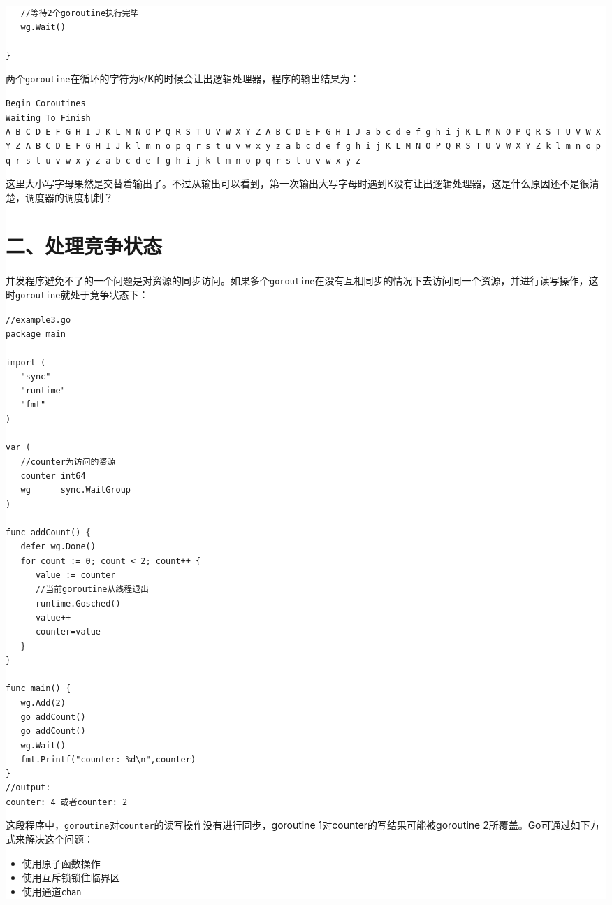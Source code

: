 ```
   //等待2个goroutine执行完毕
   wg.Wait()

}

```
两个`goroutine`在循环的字符为k/K的时候会让出逻辑处理器，程序的输出结果为：
```
Begin Coroutines
Waiting To Finish
A B C D E F G H I J K L M N O P Q R S T U V W X Y Z A B C D E F G H I J a b c d e f g h i j K L M N O P Q R S T U V W X Y Z A B C D E F G H I J k l m n o p q r s t u v w x y z a b c d e f g h i j K L M N O P Q R S T U V W X Y Z k l m n o p q r s t u v w x y z a b c d e f g h i j k l m n o p q r s t u v w x y z 
```
这里大小写字母果然是交替着输出了。不过从输出可以看到，第一次输出大写字母时遇到K没有让出逻辑处理器，这是什么原因还不是很清楚，调度器的调度机制？


# 二、处理竞争状态
并发程序避免不了的一个问题是对资源的同步访问。如果多个`goroutine`在没有互相同步的情况下去访问同一个资源，并进行读写操作，这时`goroutine`就处于竞争状态下：
```
//example3.go
package main

import (
   "sync"
   "runtime"
   "fmt"
)

var (
   //counter为访问的资源
   counter int64
   wg      sync.WaitGroup
)

func addCount() {
   defer wg.Done()
   for count := 0; count < 2; count++ {
      value := counter
      //当前goroutine从线程退出
      runtime.Gosched()
      value++
      counter=value
   }
}

func main() {
   wg.Add(2)
   go addCount()
   go addCount()
   wg.Wait()
   fmt.Printf("counter: %d\n",counter)
}
//output:
counter: 4 或者counter: 2
```
这段程序中，`goroutine`对`counter`的读写操作没有进行同步，goroutine 1对counter的写结果可能被goroutine 2所覆盖。Go可通过如下方式来解决这个问题：
- 使用原子函数操作
- 使用互斥锁锁住临界区
- 使用通道`chan`
